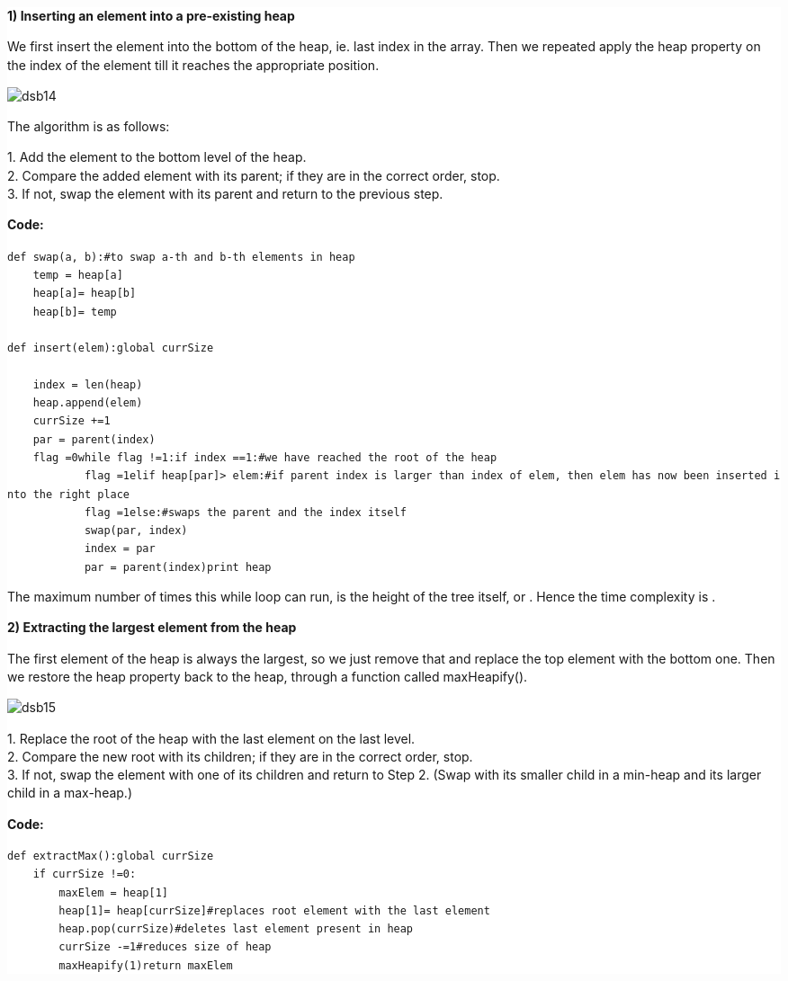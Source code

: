 **1) Inserting an element into a pre-existing heap**

We first insert the element into the bottom of the heap, ie. last index in the array. Then we repeated apply the heap property on the index of the element till it reaches the appropriate position.

![dsb14](http://i0.wp.com/algosaur.us/wp-content/uploads/2015/07/dsb14.jpg?resize=522%2C623)

The algorithm is as follows:

1\. Add the element to the bottom level of the heap.  
2\. Compare the added element with its parent; if they are in the correct order, stop.  
3\. If not, swap the element with its parent and return to the previous step.

**Code:**
    
    
    def swap(a, b):#to swap a-th and b-th elements in heap
        temp = heap[a]
        heap[a]= heap[b]
        heap[b]= temp
    
    def insert(elem):global currSize
        
        index = len(heap)
        heap.append(elem)
        currSize +=1
        par = parent(index)
        flag =0while flag !=1:if index ==1:#we have reached the root of the heap
                flag =1elif heap[par]> elem:#if parent index is larger than index of elem, then elem has now been inserted into the right place
                flag =1else:#swaps the parent and the index itself
                swap(par, index)
                index = par
                par = parent(index)print heap

The maximum number of times this while loop can run, is the height of the tree itself, or . Hence the time complexity is .

**2) Extracting the largest element from the heap**

The first element of the heap is always the largest, so we just remove that and replace the top element with the bottom one. Then we restore the heap property back to the heap, through a function called maxHeapify().

![dsb15](http://i2.wp.com/algosaur.us/wp-content/uploads/2015/07/dsb15.jpg?resize=522%2C563)

1\. Replace the root of the heap with the last element on the last level.  
2\. Compare the new root with its children; if they are in the correct order, stop.  
3\. If not, swap the element with one of its children and return to Step 2. (Swap with its smaller child in a min-heap and its larger child in a max-heap.)

**Code:**
    
    
    def extractMax():global currSize
        if currSize !=0:
            maxElem = heap[1]
            heap[1]= heap[currSize]#replaces root element with the last element
            heap.pop(currSize)#deletes last element present in heap
            currSize -=1#reduces size of heap
            maxHeapify(1)return maxElem
    